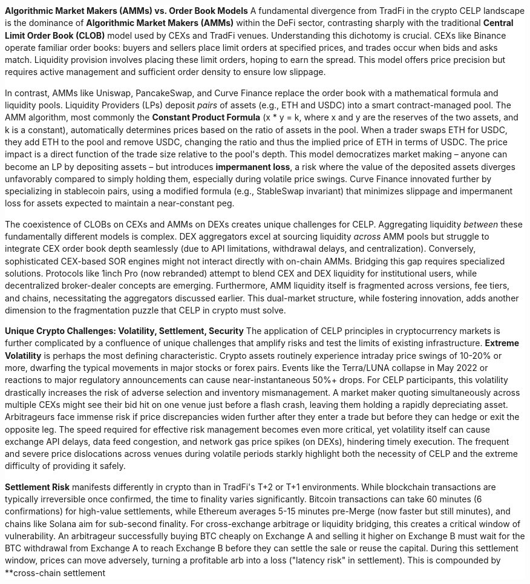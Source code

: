 **Algorithmic Market Makers (AMMs) vs. Order Book Models**
A fundamental divergence from TradFi in the crypto CELP landscape is the dominance of **Algorithmic Market Makers (AMMs)** within the DeFi sector, contrasting sharply with the traditional **Central Limit Order Book (CLOB)** model used by CEXs and TradFi venues. Understanding this dichotomy is crucial. CEXs like Binance operate familiar order books: buyers and sellers place limit orders at specified prices, and trades occur when bids and asks match. Liquidity provision involves placing these limit orders, hoping to earn the spread. This model offers price precision but requires active management and sufficient order density to ensure low slippage.

In contrast, AMMs like Uniswap, PancakeSwap, and Curve Finance replace the order book with a mathematical formula and liquidity pools. Liquidity Providers (LPs) deposit *pairs* of assets (e.g., ETH and USDC) into a smart contract-managed pool. The AMM algorithm, most commonly the **Constant Product Formula** (x * y = k, where x and y are the reserves of the two assets, and k is a constant), automatically determines prices based on the ratio of assets in the pool. When a trader swaps ETH for USDC, they add ETH to the pool and remove USDC, changing the ratio and thus the implied price of ETH in terms of USDC. The price impact is a direct function of the trade size relative to the pool's depth. This model democratizes market making – anyone can become an LP by depositing assets – but introduces **impermanent loss**, a risk where the value of the deposited assets diverges unfavorably compared to simply holding them, especially during volatile price swings. Curve Finance innovated further by specializing in stablecoin pairs, using a modified formula (e.g., StableSwap invariant) that minimizes slippage and impermanent loss for assets expected to maintain a near-constant peg.

The coexistence of CLOBs on CEXs and AMMs on DEXs creates unique challenges for CELP. Aggregating liquidity *between* these fundamentally different models is complex. DEX aggregators excel at sourcing liquidity *across* AMM pools but struggle to integrate CEX order book depth seamlessly (due to API limitations, withdrawal delays, and centralization). Conversely, sophisticated CEX-based SOR engines might not interact directly with on-chain AMMs. Bridging this gap requires specialized solutions. Protocols like 1inch Pro (now rebranded) attempt to blend CEX and DEX liquidity for institutional users, while decentralized broker-dealer concepts are emerging. Furthermore, AMM liquidity itself is fragmented across versions, fee tiers, and chains, necessitating the aggregators discussed earlier. This dual-market structure, while fostering innovation, adds another dimension to the fragmentation puzzle that CELP in crypto must solve.

**Unique Crypto Challenges: Volatility, Settlement, Security**
The application of CELP principles in cryptocurrency markets is further complicated by a confluence of unique challenges that amplify risks and test the limits of existing infrastructure. **Extreme Volatility** is perhaps the most defining characteristic. Crypto assets routinely experience intraday price swings of 10-20% or more, dwarfing the typical movements in major stocks or forex pairs. Events like the Terra/LUNA collapse in May 2022 or reactions to major regulatory announcements can cause near-instantaneous 50%+ drops. For CELP participants, this volatility drastically increases the risk of adverse selection and inventory mismanagement. A market maker quoting simultaneously across multiple CEXs might see their bid hit on one venue just before a flash crash, leaving them holding a rapidly depreciating asset. Arbitrageurs face immense risk if price discrepancies widen further after they enter a trade but before they can hedge or exit the opposite leg. The speed required for effective risk management becomes even more critical, yet volatility itself can cause exchange API delays, data feed congestion, and network gas price spikes (on DEXs), hindering timely execution. The frequent and severe price dislocations across venues during volatile periods starkly highlight both the necessity of CELP and the extreme difficulty of providing it safely.

**Settlement Risk** manifests differently in crypto than in TradFi's T+2 or T+1 environments. While blockchain transactions are typically irreversible once confirmed, the time to finality varies significantly. Bitcoin transactions can take 60 minutes (6 confirmations) for high-value settlements, while Ethereum averages 5-15 minutes pre-Merge (now faster but still minutes), and chains like Solana aim for sub-second finality. For cross-exchange arbitrage or liquidity bridging, this creates a critical window of vulnerability. An arbitrageur successfully buying BTC cheaply on Exchange A and selling it higher on Exchange B must wait for the BTC withdrawal from Exchange A to reach Exchange B before they can settle the sale or reuse the capital. During this settlement window, prices can move adversely, turning a profitable arb into a loss ("latency risk" in settlement). This is compounded by **cross-chain settlement

